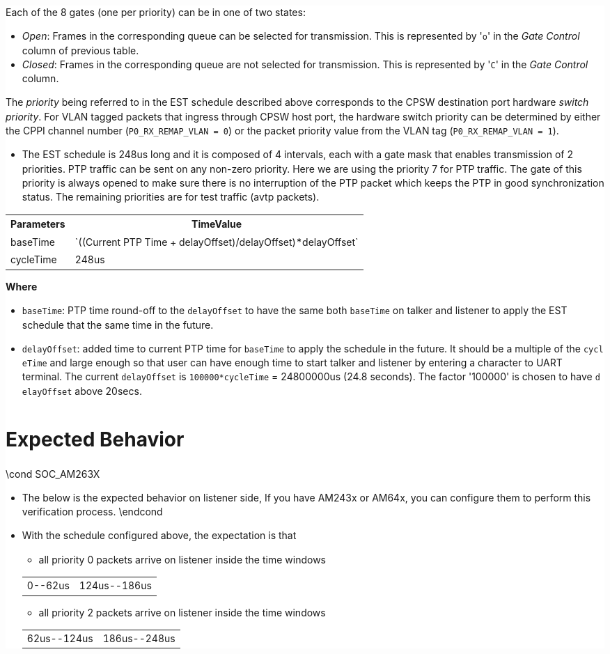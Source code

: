 Each of the 8 gates (one per priority) can be in one of two states:
-  *Open*: Frames in the corresponding queue can be selected for transmission.
          This is represented by '`o`' in the *Gate Control* column of previous table.
-  *Closed*: Frames in the corresponding queue are not selected for transmission.
  This is represented by '`C`' in the *Gate Control* column.

  The *priority* being referred to in the EST schedule described above corresponds
  to the CPSW destination port hardware *switch priority*.  For VLAN tagged packets
  that ingress through CPSW host port, the hardware switch priority can be determined
  by either the CPPI channel number (`P0_RX_REMAP_VLAN = 0`) or the packet priority
  value from the VLAN tag (`P0_RX_REMAP_VLAN = 1`).

- The EST schedule is 248us long and it is composed of 4 intervals, each with a
  gate mask that enables transmission of 2 priorities. PTP traffic can be sent on any
  non-zero priority. Here we are using the priority 7 for PTP traffic.
  The gate of this priority is always opened to make sure there is no interruption
  of the PTP packet which keeps the PTP in good synchronization status.
  The remaining priorities are for test traffic (avtp packets).


<table>
<tr><th>Parameters<th>TimeValue
<tr><td> baseTime  <td> `((Current PTP Time + delayOffset)/delayOffset)*delayOffset`
<tr><td> cycleTime <td> 248us
</table>

   **Where**

   + `baseTime`: PTP time round-off to the `delayOffset` to have the same both
     `baseTime` on talker and listener to apply the EST schedule that the same
     time in the future.

   + `delayOffset`: added time to current PTP time for `baseTime` to apply the
     schedule in the future. It should be a multiple of the `cycleTime` and
     large enough so that user can have enough time to start talker and listener
     by entering a character to UART terminal.
     The current `delayOffset` is `100000*cycleTime` = 24800000us (24.8 seconds).
     The factor '100000' is chosen to have `delayOffset` above 20secs.

# Expected Behavior
\cond SOC_AM263X
- The below is the expected behavior on listener side, If you have AM243x or AM64x, you can configure them to perform this verification process.
\endcond

-  With the schedule configured above, the expectation is that

   + all priority 0 packets arrive on listener inside the time windows
   <table>
   <tr><td> 0--62us <td> 124us--186us
   </table>

   + all priority 2 packets arrive on listener inside the time windows
   <table>
   <tr><td> 62us--124us <td> 186us--248us
   </table>

